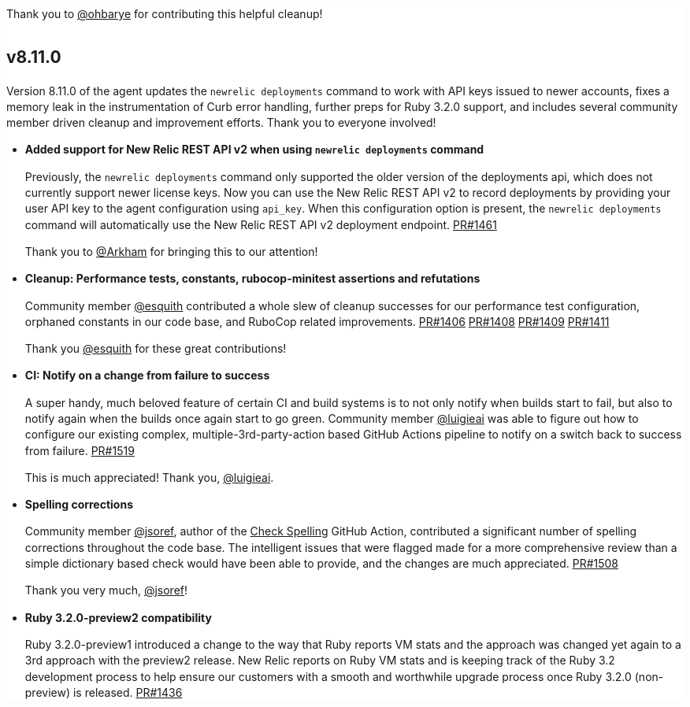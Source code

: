   Thank you to [@ohbarye](https://github.com/ohbarye) for contributing this helpful cleanup!

## v8.11.0

Version 8.11.0 of the agent updates the `newrelic deployments` command to work with API keys issued to newer accounts, fixes a memory leak in the instrumentation of Curb error handling, further preps for Ruby 3.2.0 support, and includes several community member driven cleanup and improvement efforts. Thank you to everyone involved!

- **Added support for New Relic REST API v2 when using `newrelic deployments` command**

  Previously, the `newrelic deployments` command only supported the older version of the deployments api, which does not currently support newer license keys. Now you can use the New Relic REST API v2 to record deployments by providing your user API key to the agent configuration using `api_key`. When this configuration option is present, the `newrelic deployments` command will automatically use the New Relic REST API v2 deployment endpoint. [PR#1461](https://github.com/newrelic/newrelic-ruby-agent/pull/1461)

  Thank you to [@Arkham](https://github.com/Arkham) for bringing this to our attention!

- **Cleanup: Performance tests, constants, rubocop-minitest assertions and refutations**

  Community member [@esquith](https://github.com/esquith) contributed a whole slew of cleanup successes for our performance test configuration, orphaned constants in our code base, and RuboCop related improvements. [PR#1406](https://github.com/newrelic/newrelic-ruby-agent/pull/1406) [PR#1408](https://github.com/newrelic/newrelic-ruby-agent/pull/1408) [PR#1409](https://github.com/newrelic/newrelic-ruby-agent/pull/1409) [PR#1411](https://github.com/newrelic/newrelic-ruby-agent/pull/1411)

  Thank you [@esquith](https://github.com/esquith) for these great contributions!

- **CI: Notify on a change from failure to success**

  A super handy, much beloved feature of certain CI and build systems is to not only notify when builds start to fail, but also to notify again when the builds once again start to go green. Community member [@luigieai](https://github.com/luigieai) was able to figure out how to configure our existing complex, multiple-3rd-party-action based GitHub Actions pipeline to notify on a switch back to success from failure. [PR#1519](https://github.com/newrelic/newrelic-ruby-agent/pull/1519)

  This is much appreciated! Thank you, [@luigieai](https://github.com/luigieai).

- **Spelling corrections**

  Community member [@jsoref](https://github.com/jsoref), author of the [Check Spelling](https://github.com/marketplace/actions/check-spelling) GitHub Action, contributed a significant number of spelling corrections throughout the code base. The intelligent issues that were flagged made for a more comprehensive review than a simple dictionary based check would have been able to provide, and the changes are much appreciated. [PR#1508](https://github.com/newrelic/newrelic-ruby-agent/pull/1508)

  Thank you very much, [@jsoref](https://github.com/jsoref)!

- **Ruby 3.2.0-preview2 compatibility**

  Ruby 3.2.0-preview1 introduced a change to the way that Ruby reports VM stats and the approach was changed yet again to a 3rd approach with the preview2 release. New Relic reports on Ruby VM stats and is keeping track of the Ruby 3.2 development process to help ensure our customers with a smooth and worthwhile upgrade process once Ruby 3.2.0 (non-preview) is released. [PR#1436](https://github.com/newrelic/newrelic-ruby-agent/pull/1436)
